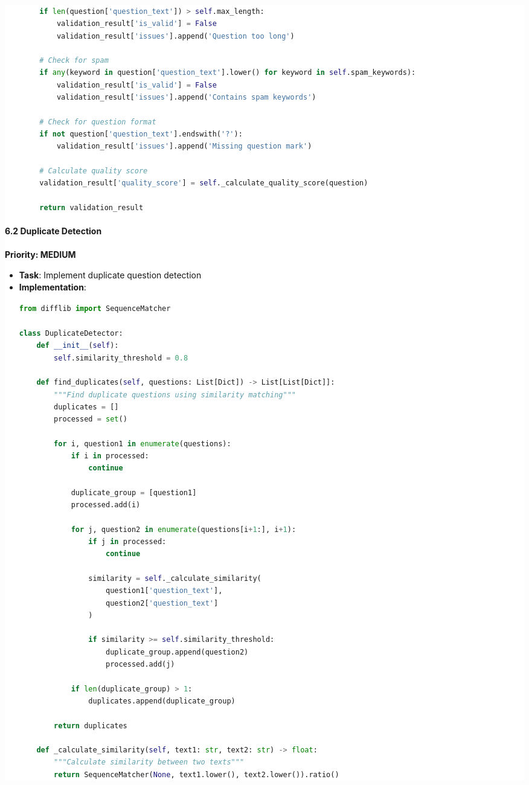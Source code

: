   ```python
          if len(question['question_text']) > self.max_length:
              validation_result['is_valid'] = False
              validation_result['issues'].append('Question too long')
          
          # Check for spam
          if any(keyword in question['question_text'].lower() for keyword in self.spam_keywords):
              validation_result['is_valid'] = False
              validation_result['issues'].append('Contains spam keywords')
          
          # Check for question format
          if not question['question_text'].endswith('?'):
              validation_result['issues'].append('Missing question mark')
          
          # Calculate quality score
          validation_result['quality_score'] = self._calculate_quality_score(question)
          
          return validation_result
  ```

#### 6.2 Duplicate Detection
**Priority: MEDIUM**
- **Task**: Implement duplicate question detection
- **Implementation**:
  ```python
  from difflib import SequenceMatcher
  
  class DuplicateDetector:
      def __init__(self):
          self.similarity_threshold = 0.8
      
      def find_duplicates(self, questions: List[Dict]) -> List[List[Dict]]:
          """Find duplicate questions using similarity matching"""
          duplicates = []
          processed = set()
          
          for i, question1 in enumerate(questions):
              if i in processed:
                  continue
              
              duplicate_group = [question1]
              processed.add(i)
              
              for j, question2 in enumerate(questions[i+1:], i+1):
                  if j in processed:
                      continue
                  
                  similarity = self._calculate_similarity(
                      question1['question_text'],
                      question2['question_text']
                  )
                  
                  if similarity >= self.similarity_threshold:
                      duplicate_group.append(question2)
                      processed.add(j)
              
              if len(duplicate_group) > 1:
                  duplicates.append(duplicate_group)
          
          return duplicates
      
      def _calculate_similarity(self, text1: str, text2: str) -> float:
          """Calculate similarity between two texts"""
          return SequenceMatcher(None, text1.lower(), text2.lower()).ratio()
  ```